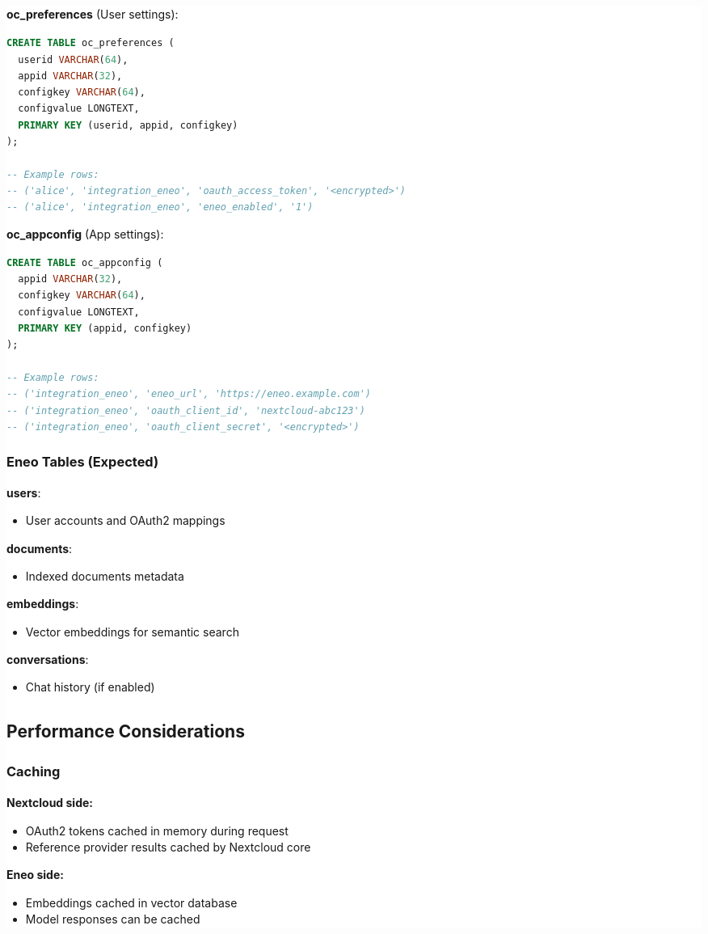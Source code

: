 **oc_preferences** (User settings):
```sql
CREATE TABLE oc_preferences (
  userid VARCHAR(64),
  appid VARCHAR(32),
  configkey VARCHAR(64),
  configvalue LONGTEXT,
  PRIMARY KEY (userid, appid, configkey)
);

-- Example rows:
-- ('alice', 'integration_eneo', 'oauth_access_token', '<encrypted>')
-- ('alice', 'integration_eneo', 'eneo_enabled', '1')
```

**oc_appconfig** (App settings):
```sql
CREATE TABLE oc_appconfig (
  appid VARCHAR(32),
  configkey VARCHAR(64),
  configvalue LONGTEXT,
  PRIMARY KEY (appid, configkey)
);

-- Example rows:
-- ('integration_eneo', 'eneo_url', 'https://eneo.example.com')
-- ('integration_eneo', 'oauth_client_id', 'nextcloud-abc123')
-- ('integration_eneo', 'oauth_client_secret', '<encrypted>')
```

### Eneo Tables (Expected)

**users**:
- User accounts and OAuth2 mappings

**documents**:
- Indexed documents metadata

**embeddings**:
- Vector embeddings for semantic search

**conversations**:
- Chat history (if enabled)

## Performance Considerations

### Caching

**Nextcloud side:**
- OAuth2 tokens cached in memory during request
- Reference provider results cached by Nextcloud core

**Eneo side:**
- Embeddings cached in vector database
- Model responses can be cached
